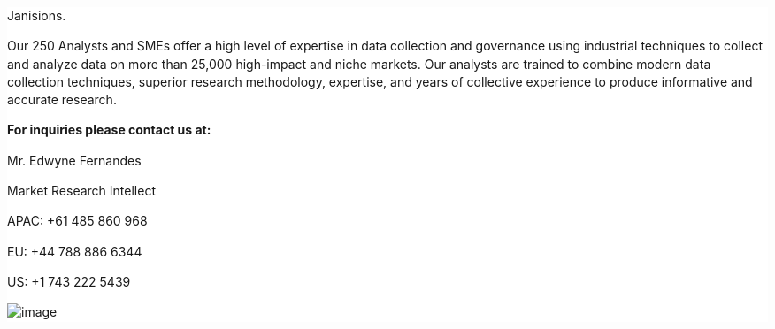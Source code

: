 Janisions.</p><p><span class="">Our 250 Analysts and SMEs offer a high level of expertise in data collection and governance using industrial techniques to collect and analyze data on more than 25,000 high-impact and niche markets. Our analysts are trained to combine modern data collection techniques, superior research methodology, expertise, and years of collective experience to produce informative and accurate research.</span></p><p><strong>For inquiries please contact us at:</strong></p><p>Mr. Edwyne Fernandes</p><p>Market Research Intellect</p><p>APAC: +61 485 860 968</p><p>EU: +44 788 886 6344</p><p>US: +1 743 222 5439</p>
![image](https://github.com/user-attachments/assets/87d78466-f43b-4366-8863-a05c2becdbf5)
